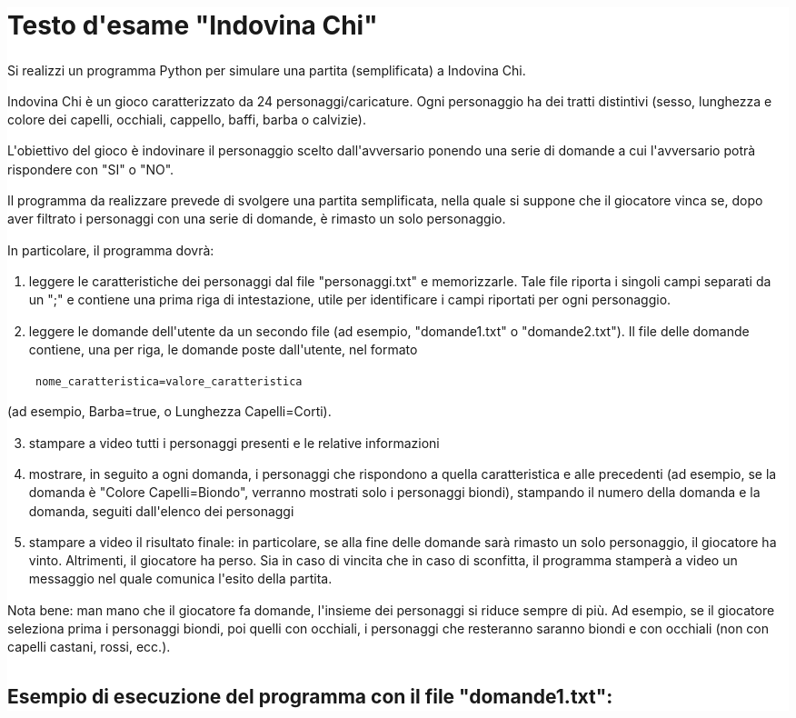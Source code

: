 # Testo d'esame "Indovina Chi"

Si realizzi un programma Python per simulare una partita (semplificata) a Indovina Chi.

Indovina Chi è un gioco caratterizzato da 24 personaggi/caricature. Ogni personaggio ha dei tratti distintivi (sesso,
lunghezza e colore dei capelli, occhiali, cappello, baffi, barba o calvizie).

L'obiettivo del gioco è indovinare il personaggio scelto dall'avversario ponendo una serie di domande a cui l'avversario
potrà rispondere con "SI" o "NO".

Il programma da realizzare prevede di svolgere una partita semplificata, nella quale si suppone che il giocatore vinca
se, dopo aver filtrato i personaggi con una serie di domande, è rimasto un solo personaggio.

In particolare, il programma dovrà:

1. leggere le caratteristiche dei personaggi dal file "personaggi.txt" e memorizzarle. Tale file riporta i singoli campi
   separati da un ";" e contiene una prima riga di intestazione, utile per identificare i campi riportati per ogni
   personaggio.

2. leggere le domande dell'utente da un secondo file (ad esempio, "domande1.txt" o "domande2.txt"). Il file delle
   domande contiene, una per riga, le domande poste dall'utente, nel formato

        nome_caratteristica=valore_caratteristica

(ad esempio, Barba=true, o Lunghezza Capelli=Corti).

3. stampare a video tutti i personaggi presenti e le relative informazioni

4. mostrare, in seguito a ogni domanda, i personaggi che rispondono a quella caratteristica e alle precedenti (ad
   esempio, se la domanda è "Colore Capelli=Biondo", verranno mostrati solo i personaggi biondi), stampando il numero
   della domanda e la domanda, seguiti dall'elenco dei personaggi

5. stampare a video il risultato finale: in particolare, se alla fine delle domande sarà rimasto un solo personaggio, il
   giocatore ha vinto. Altrimenti, il giocatore ha perso. Sia in caso di vincita che in caso di sconfitta, il programma
   stamperà a video un messaggio nel quale comunica l'esito della partita.

Nota bene: man mano che il giocatore fa domande, l'insieme dei personaggi si riduce sempre di più. Ad esempio, se il
giocatore seleziona prima i personaggi biondi, poi quelli con occhiali, i personaggi che resteranno saranno biondi e con
occhiali (non con capelli castani, rossi, ecc.).

## Esempio di esecuzione del programma con il file "domande1.txt":
